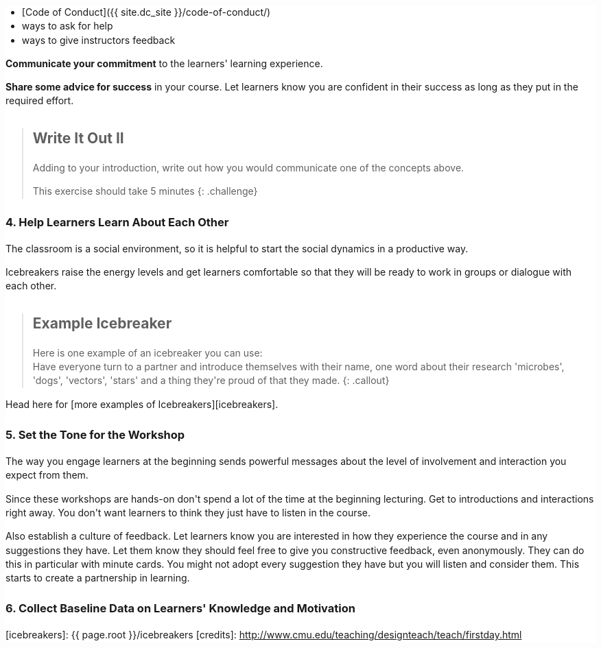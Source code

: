 - [Code of Conduct]({{ site.dc_site }}/code-of-conduct/)
- ways to ask for help
- ways to give instructors feedback

**Communicate your commitment** to the learners' learning experience.

**Share some advice for success** in your course. Let learners
know you are confident in their success as long as they put in
the required effort.

> ## Write It Out II
> 
> Adding to your introduction, write out how you would communicate 
> one of the concepts above.  
> 
> This exercise should take 5 minutes
{: .challenge}

### 4. Help Learners Learn About Each Other

The classroom is a social environment, so it is helpful to start the
social dynamics in a productive way.

Icebreakers raise the energy levels and get learners comfortable so
that they will be ready to work in groups or dialogue with each other.  

> ## Example Icebreaker
> Here is one example of an icebreaker you can use:  
> Have everyone turn to a partner and introduce themselves with their
> name, one word about their research 'microbes', 'dogs', 'vectors',
> 'stars' and a thing they're proud of that they made. 
{: .callout}

Head here for [more examples of Icebreakers][icebreakers].  

### 5. Set the Tone for the Workshop

The way you engage learners at the beginning sends powerful messages
about the level of involvement and interaction you expect from them.

Since these workshops are hands-on don't spend a lot of the time at
the beginning lecturing. Get to introductions and interactions
right away. You don't want learners to think they just have to listen
in the course.

Also establish a culture of feedback. Let learners know you are
interested in how they experience the course and in any suggestions
they have. Let them know they should feel free to give you constructive 
feedback, even
anonymously. They can do this in particular with minute cards. You
might not adopt every suggestion they have but you will listen and
consider them. This starts to create a partnership in learning.

### 6. Collect Baseline Data on Learners' Knowledge and Motivation


[icebreakers]: {{ page.root }}/icebreakers
[credits]: http://www.cmu.edu/teaching/designteach/teach/firstday.html